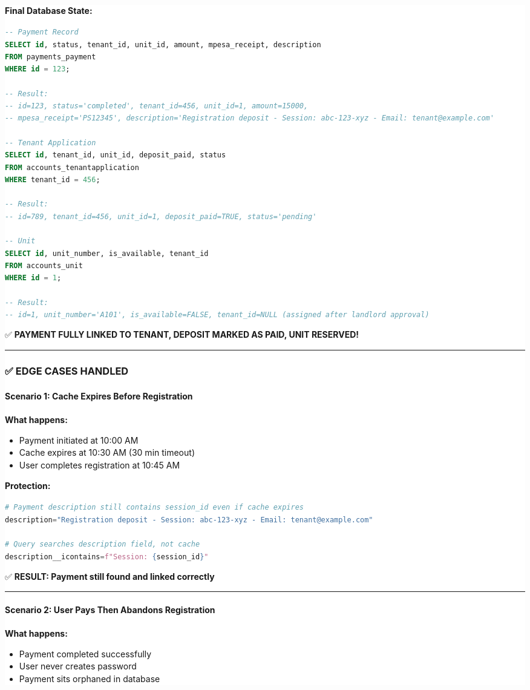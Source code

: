 **Final Database State:**
```sql
-- Payment Record
SELECT id, status, tenant_id, unit_id, amount, mpesa_receipt, description
FROM payments_payment
WHERE id = 123;

-- Result:
-- id=123, status='completed', tenant_id=456, unit_id=1, amount=15000, 
-- mpesa_receipt='PS12345', description='Registration deposit - Session: abc-123-xyz - Email: tenant@example.com'

-- Tenant Application
SELECT id, tenant_id, unit_id, deposit_paid, status
FROM accounts_tenantapplication
WHERE tenant_id = 456;

-- Result:
-- id=789, tenant_id=456, unit_id=1, deposit_paid=TRUE, status='pending'

-- Unit
SELECT id, unit_number, is_available, tenant_id
FROM accounts_unit
WHERE id = 1;

-- Result:
-- id=1, unit_number='A101', is_available=FALSE, tenant_id=NULL (assigned after landlord approval)
```

✅ **PAYMENT FULLY LINKED TO TENANT, DEPOSIT MARKED AS PAID, UNIT RESERVED!**

---

### ✅ EDGE CASES HANDLED

#### Scenario 1: Cache Expires Before Registration
**What happens:**
- Payment initiated at 10:00 AM
- Cache expires at 10:30 AM (30 min timeout)
- User completes registration at 10:45 AM

**Protection:**
```python
# Payment description still contains session_id even if cache expires
description="Registration deposit - Session: abc-123-xyz - Email: tenant@example.com"

# Query searches description field, not cache
description__icontains=f"Session: {session_id}"
```
✅ **RESULT: Payment still found and linked correctly**

---

#### Scenario 2: User Pays Then Abandons Registration
**What happens:**
- Payment completed successfully
- User never creates password
- Payment sits orphaned in database
